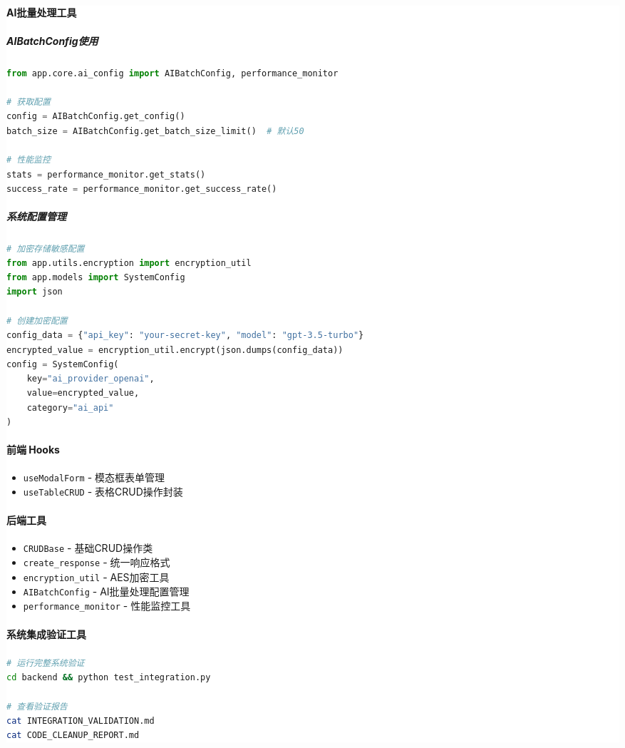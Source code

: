#### AI批量处理工具

##### AIBatchConfig使用
```python
from app.core.ai_config import AIBatchConfig, performance_monitor

# 获取配置
config = AIBatchConfig.get_config()
batch_size = AIBatchConfig.get_batch_size_limit()  # 默认50

# 性能监控
stats = performance_monitor.get_stats()
success_rate = performance_monitor.get_success_rate()
```

##### 系统配置管理
```python
# 加密存储敏感配置
from app.utils.encryption import encryption_util
from app.models import SystemConfig
import json

# 创建加密配置
config_data = {"api_key": "your-secret-key", "model": "gpt-3.5-turbo"}
encrypted_value = encryption_util.encrypt(json.dumps(config_data))
config = SystemConfig(
    key="ai_provider_openai",
    value=encrypted_value,
    category="ai_api"
)
```

#### 前端 Hooks
- `useModalForm` - 模态框表单管理
- `useTableCRUD` - 表格CRUD操作封装

#### 后端工具
- `CRUDBase` - 基础CRUD操作类
- `create_response` - 统一响应格式
- `encryption_util` - AES加密工具
- `AIBatchConfig` - AI批量处理配置管理
- `performance_monitor` - 性能监控工具

#### 系统集成验证工具
```bash
# 运行完整系统验证
cd backend && python test_integration.py

# 查看验证报告
cat INTEGRATION_VALIDATION.md
cat CODE_CLEANUP_REPORT.md
```
